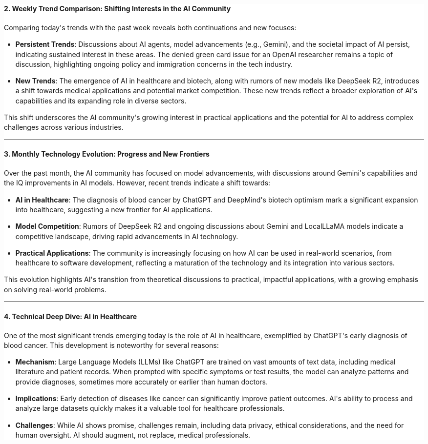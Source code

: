#### **2. Weekly Trend Comparison: Shifting Interests in the AI Community**

Comparing today's trends with the past week reveals both continuations and new focuses:

- **Persistent Trends**: Discussions about AI agents, model advancements (e.g., Gemini), and the societal impact of AI persist, indicating sustained interest in these areas. The denied green card issue for an OpenAI researcher remains a topic of discussion, highlighting ongoing policy and immigration concerns in the tech industry.

- **New Trends**: The emergence of AI in healthcare and biotech, along with rumors of new models like DeepSeek R2, introduces a shift towards medical applications and potential market competition. These new trends reflect a broader exploration of AI's capabilities and its expanding role in diverse sectors.

This shift underscores the AI community's growing interest in practical applications and the potential for AI to address complex challenges across various industries.

---

#### **3. Monthly Technology Evolution: Progress and New Frontiers**

Over the past month, the AI community has focused on model advancements, with discussions around Gemini's capabilities and the IQ improvements in AI models. However, recent trends indicate a shift towards:

- **AI in Healthcare**: The diagnosis of blood cancer by ChatGPT and DeepMind's biotech optimism mark a significant expansion into healthcare, suggesting a new frontier for AI applications.

- **Model Competition**: Rumors of DeepSeek R2 and ongoing discussions about Gemini and LocalLLaMA models indicate a competitive landscape, driving rapid advancements in AI technology.

- **Practical Applications**: The community is increasingly focusing on how AI can be used in real-world scenarios, from healthcare to software development, reflecting a maturation of the technology and its integration into various sectors.

This evolution highlights AI's transition from theoretical discussions to practical, impactful applications, with a growing emphasis on solving real-world problems.

---

#### **4. Technical Deep Dive: AI in Healthcare**

One of the most significant trends emerging today is the role of AI in healthcare, exemplified by ChatGPT's early diagnosis of blood cancer. This development is noteworthy for several reasons:

- **Mechanism**: Large Language Models (LLMs) like ChatGPT are trained on vast amounts of text data, including medical literature and patient records. When prompted with specific symptoms or test results, the model can analyze patterns and provide diagnoses, sometimes more accurately or earlier than human doctors.

- **Implications**: Early detection of diseases like cancer can significantly improve patient outcomes. AI's ability to process and analyze large datasets quickly makes it a valuable tool for healthcare professionals.

- **Challenges**: While AI shows promise, challenges remain, including data privacy, ethical considerations, and the need for human oversight. AI should augment, not replace, medical professionals.
